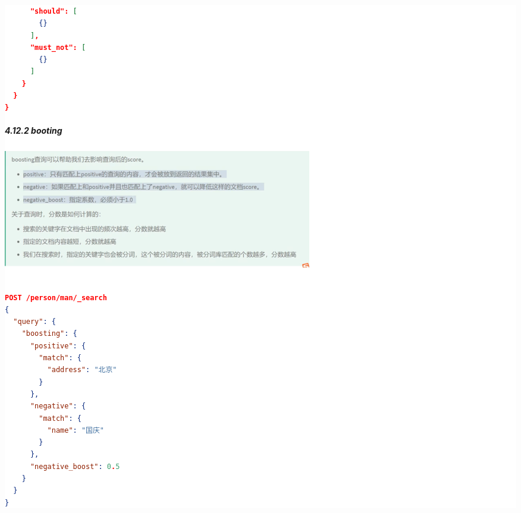 ```json
      "should": [
        {}
      ],
      "must_not": [
        {}
      ]
    }
  }
}
```

##### 4.12.2 booting

<img src="./img/image-20200718100721169.png" alt="image-20200718100721169" style="zoom:50%;" />

```json

POST /person/man/_search
{
  "query": {
    "boosting": {
      "positive": {
        "match": {
          "address": "北京"
        }
      },
      "negative": {
        "match": {
          "name": "国庆"
        }
      },
      "negative_boost": 0.5
    }
  }
}
```
